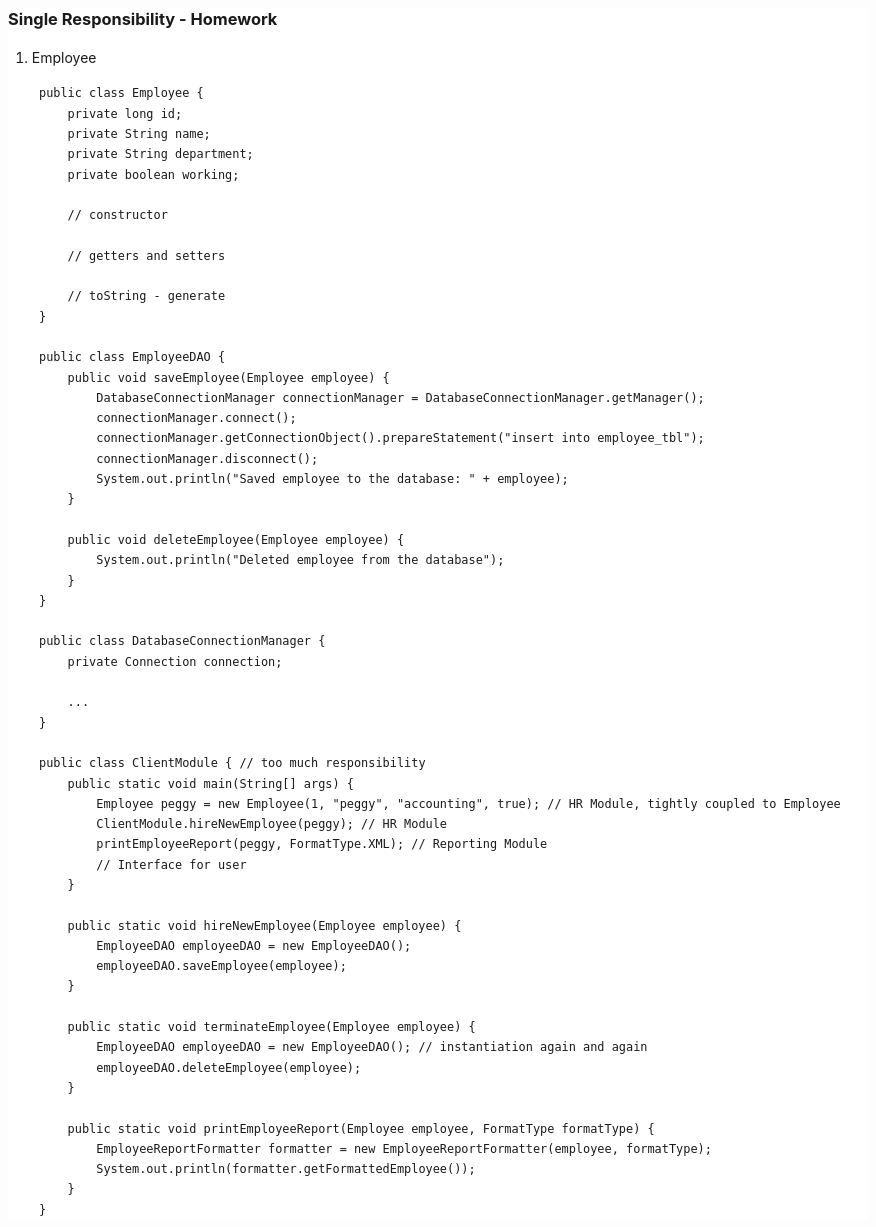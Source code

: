 ### Single Responsibility - Homework ###
1. Employee

		public class Employee {
			private long id;
			private String name;
			private String department;
			private boolean working;

			// constructor
			
			// getters and setters

			// toString - generate
		}

		public class EmployeeDAO {
			public void saveEmployee(Employee employee) {
				DatabaseConnectionManager connectionManager = DatabaseConnectionManager.getManager();
				connectionManager.connect();
				connectionManager.getConnectionObject().prepareStatement("insert into employee_tbl");
				connectionManager.disconnect();
				System.out.println("Saved employee to the database: " + employee);
			}

			public void deleteEmployee(Employee employee) {
				System.out.println("Deleted employee from the database");
			}
		}

		public class DatabaseConnectionManager {
			private Connection connection;

			...
		}

		public class ClientModule { // too much responsibility
			public static void main(String[] args) {
				Employee peggy = new Employee(1, "peggy", "accounting", true); // HR Module, tightly coupled to Employee
				ClientModule.hireNewEmployee(peggy); // HR Module
				printEmployeeReport(peggy, FormatType.XML); // Reporting Module
				// Interface for user
			}

			public static void hireNewEmployee(Employee employee) {
				EmployeeDAO employeeDAO = new EmployeeDAO();
				employeeDAO.saveEmployee(employee);
			}

			public static void terminateEmployee(Employee employee) {
				EmployeeDAO employeeDAO = new EmployeeDAO(); // instantiation again and again
				employeeDAO.deleteEmployee(employee);
			}

			public static void printEmployeeReport(Employee employee, FormatType formatType) {
				EmployeeReportFormatter formatter = new EmployeeReportFormatter(employee, formatType);
				System.out.println(formatter.getFormattedEmployee());
			}
		}
